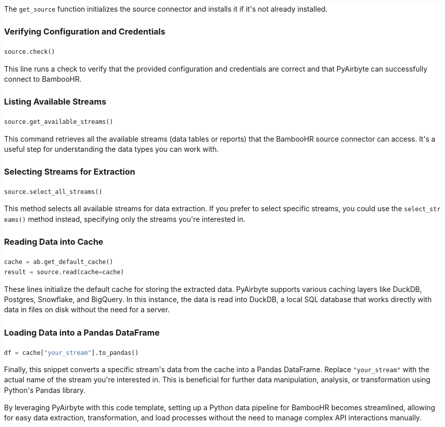 The `get_source` function initializes the source connector and installs it if it's not already installed.

### Verifying Configuration and Credentials

```python
source.check()
```

This line runs a check to verify that the provided configuration and credentials are correct and that PyAirbyte can successfully connect to BambooHR.

### Listing Available Streams

```python
source.get_available_streams()
```

This command retrieves all the available streams (data tables or reports) that the BambooHR source connector can access. It's a useful step for understanding the data types you can work with.

### Selecting Streams for Extraction

```python
source.select_all_streams()
```

This method selects all available streams for data extraction. If you prefer to select specific streams, you could use the `select_streams()` method instead, specifying only the streams you're interested in.

### Reading Data into Cache

```python
cache = ab.get_default_cache()
result = source.read(cache=cache)
```

These lines initialize the default cache for storing the extracted data. PyAirbyte supports various caching layers like DuckDB, Postgres, Snowflake, and BigQuery. In this instance, the data is read into DuckDB, a local SQL database that works directly with data in files on disk without the need for a server. 

### Loading Data into a Pandas DataFrame

```python
df = cache["your_stream"].to_pandas()
```

Finally, this snippet converts a specific stream's data from the cache into a Pandas DataFrame. Replace `"your_stream"` with the actual name of the stream you're interested in. This is beneficial for further data manipulation, analysis, or transformation using Python's Pandas library.

By leveraging PyAirbyte with this code template, setting up a Python data pipeline for BambooHR becomes streamlined, allowing for easy data extraction, transformation, and load processes without the need to manage complex API interactions manually.
